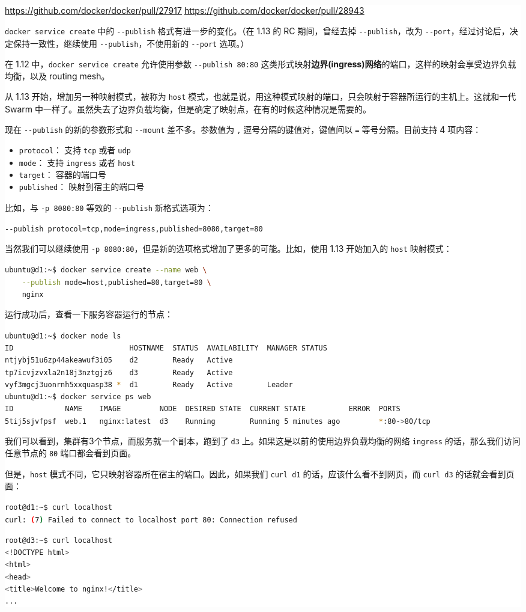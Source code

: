 https://github.com/docker/docker/pull/27917
https://github.com/docker/docker/pull/28943

`docker service create` 中的 `--publish` 格式有进一步的变化。（在 1.13 的 RC 期间，曾经去掉 `--publish`，改为 `--port`，经过讨论后，决定保持一致性，继续使用 `--publish`，不使用新的 `--port` 选项。）

在 1.12 中，`docker service create` 允许使用参数 `--publish 80:80` 这类形式映射**边界(ingress)网络**的端口，这样的映射会享受边界负载均衡，以及 routing mesh。

从 1.13 开始，增加另一种映射模式，被称为 `host` 模式，也就是说，用这种模式映射的端口，只会映射于容器所运行的主机上。这就和一代 Swarm 中一样了。虽然失去了边界负载均衡，但是确定了映射点，在有的时候这种情况是需要的。

现在 `--publish` 的新的参数形式和 `--mount` 差不多。参数值为 `,` 逗号分隔的键值对，键值间以 `=` 等号分隔。目前支持 4 项内容：

* `protocol`： 支持 `tcp` 或者 `udp`
* `mode`： 支持 `ingress` 或者 `host`
* `target`： 容器的端口号
* `published`： 映射到宿主的端口号

比如，与 `-p 8080:80` 等效的 `--publish` 新格式选项为：

```bash
--publish protocol=tcp,mode=ingress,published=8080,target=80
```

当然我们可以继续使用 `-p 8080:80`，但是新的选项格式增加了更多的可能。比如，使用 1.13 开始加入的 `host` 映射模式：

```bash
ubuntu@d1:~$ docker service create --name web \
    --publish mode=host,published=80,target=80 \
    nginx
```

运行成功后，查看一下服务容器运行的节点：

```bash
ubuntu@d1:~$ docker node ls
ID                           HOSTNAME  STATUS  AVAILABILITY  MANAGER STATUS
ntjybj51u6zp44akeawuf3i05    d2        Ready   Active
tp7icvjzvxla2n18j3nztgjz6    d3        Ready   Active
vyf3mgcj3uonrnh5xxquasp38 *  d1        Ready   Active        Leader
ubuntu@d1:~$ docker service ps web
ID            NAME    IMAGE         NODE  DESIRED STATE  CURRENT STATE          ERROR  PORTS
5tij5sjvfpsf  web.1   nginx:latest  d3    Running        Running 5 minutes ago         *:80->80/tcp
```

我们可以看到，集群有3个节点，而服务就一个副本，跑到了 `d3` 上。如果这是以前的使用边界负载均衡的网络 `ingress` 的话，那么我们访问任意节点的 `80` 端口都会看到页面。

但是，`host` 模式不同，它只映射容器所在宿主的端口。因此，如果我们 `curl d1` 的话，应该什么看不到网页，而 `curl d3` 的话就会看到页面：

```bash
root@d1:~$ curl localhost
curl: (7) Failed to connect to localhost port 80: Connection refused
```

```bash
root@d3:~$ curl localhost
<!DOCTYPE html>
<html>
<head>
<title>Welcome to nginx!</title>
...
```
